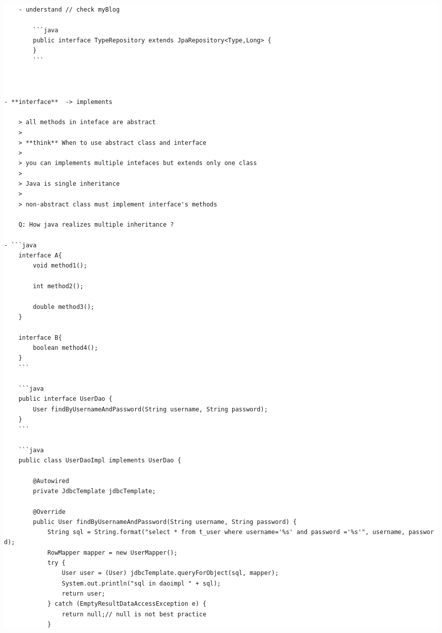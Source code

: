 		- understand // check myBlog

			```java
			public interface TypeRepository extends JpaRepository<Type,Long> {
			}
			```

		

	- **interface**  -> implements

		> all methods in inteface are abstract
		>
		> **think** When to use abstract class and interface
		>
		> you can implements multiple intefaces but extends only one class 
		>
		> Java is single inheritance
		>
		> non-abstract class must implement interface's methods

		Q: How java realizes multiple inheritance ?

	- ```java
		interface A{
		    void method1();
		
		    int method2();
		
		    double method3();
		}
		
		interface B{
		    boolean method4();
		}
		```

		```java
		public interface UserDao {
		    User findByUsernameAndPassword(String username, String password);
		}
		```

		```java
		public class UserDaoImpl implements UserDao {
		
		    @Autowired
		    private JdbcTemplate jdbcTemplate;
		
		    @Override
		    public User findByUsernameAndPassword(String username, String password) {
		        String sql = String.format("select * from t_user where username='%s' and password ='%s'", username, password);
		        RowMapper mapper = new UserMapper();
		        try {
		            User user = (User) jdbcTemplate.queryForObject(sql, mapper);
		            System.out.println("sql in daoimpl " + sql);
		            return user;
		        } catch (EmptyResultDataAccessException e) {
		            return null;// null is not best practice
		        }
		